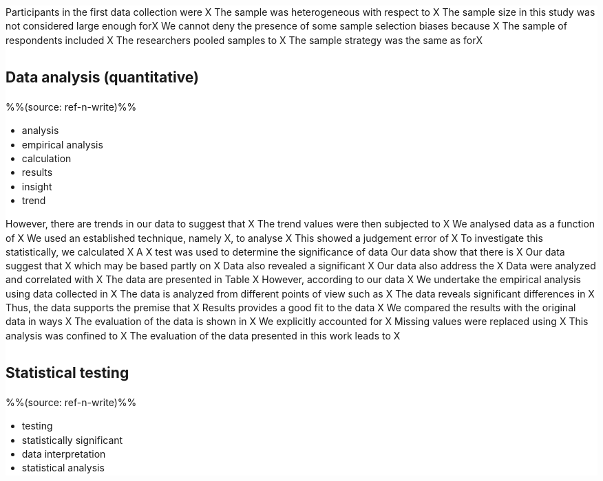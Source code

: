 Participants in the first data collection were X
The sample was heterogeneous with respect to X
The sample size in this study was not considered large enough forX
We cannot deny the presence of some sample selection biases because X
The sample of respondents included X
The researchers pooled samples to X
The sample strategy was the same as forX


## Data analysis (quantitative)

%%(source: ref-n-write)%%

- analysis
- empirical analysis
- calculation
- results
- insight
- trend

However, there are trends in our data to suggest that X
The trend values were then subjected to X
We analysed data as a function of X
We used an established technique, namely X, to analyse X
This showed a judgement error of X
To investigate this statistically, we calculated X
A X test was used to determine the significance of data
Our data show that there is X
Our data suggest that X which may be based partly on X
Data also revealed a significant X
Our data also address the X
Data were analyzed and correlated with X
The data are presented in Table X
However, according to our data X
We undertake the empirical analysis using data collected in X
The data is analyzed from different points of view such as X
The data reveals significant differences in X
Thus, the data supports the premise that X
Results provides a good fit to the data X
We compared the results with the original data in ways X
The evaluation of the data is shown in X
We explicitly accounted for X
Missing values were replaced using X
This analysis was confined to X
The evaluation of the data presented in this work leads to X


## Statistical testing

%%(source: ref-n-write)%%

- testing
- statistically significant
- data interpretation
- statistical analysis
